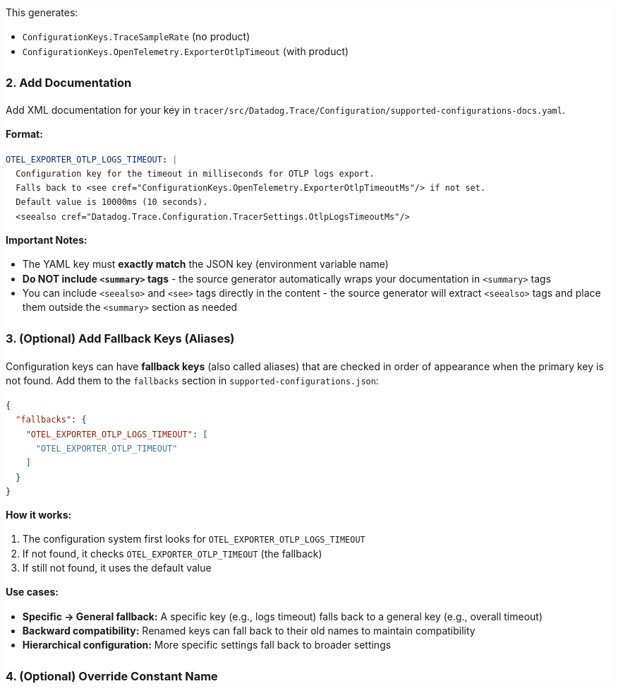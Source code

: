 This generates:
- `ConfigurationKeys.TraceSampleRate` (no product)
- `ConfigurationKeys.OpenTelemetry.ExporterOtlpTimeout` (with product)

### 2. Add Documentation

Add XML documentation for your key in `tracer/src/Datadog.Trace/Configuration/supported-configurations-docs.yaml`.

**Format:**
```yaml
OTEL_EXPORTER_OTLP_LOGS_TIMEOUT: |
  Configuration key for the timeout in milliseconds for OTLP logs export.
  Falls back to <see cref="ConfigurationKeys.OpenTelemetry.ExporterOtlpTimeoutMs"/> if not set.
  Default value is 10000ms (10 seconds).
  <seealso cref="Datadog.Trace.Configuration.TracerSettings.OtlpLogsTimeoutMs"/>
```

**Important Notes:**
- The YAML key must **exactly match** the JSON key (environment variable name)
- **Do NOT include `<summary>` tags** - the source generator automatically wraps your documentation in `<summary>` tags
- You can include `<seealso>` and `<see>` tags directly in the content - the source generator will extract `<seealso>` tags and place them outside the `<summary>` section as needed

### 3. (Optional) Add Fallback Keys (Aliases)

Configuration keys can have **fallback keys** (also called aliases) that are checked in order of appearance when the primary key is not found. Add them to the `fallbacks` section in `supported-configurations.json`:

```json
{
  "fallbacks": {
    "OTEL_EXPORTER_OTLP_LOGS_TIMEOUT": [
      "OTEL_EXPORTER_OTLP_TIMEOUT"
    ]
  }
}
```

**How it works:**
1. The configuration system first looks for `OTEL_EXPORTER_OTLP_LOGS_TIMEOUT`
2. If not found, it checks `OTEL_EXPORTER_OTLP_TIMEOUT` (the fallback)
3. If still not found, it uses the default value

**Use cases:**
- **Specific → General fallback:** A specific key (e.g., logs timeout) falls back to a general key (e.g., overall timeout)
- **Backward compatibility:** Renamed keys can fall back to their old names to maintain compatibility
- **Hierarchical configuration:** More specific settings fall back to broader settings

### 4. (Optional) Override Constant Name
